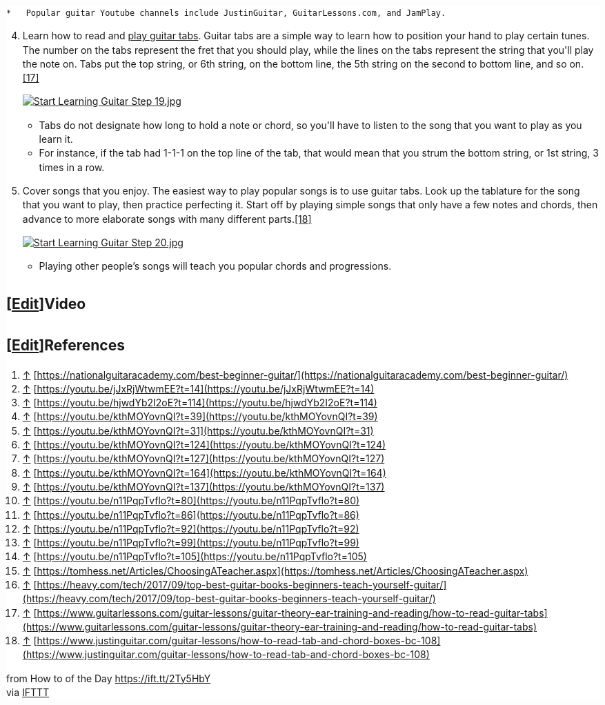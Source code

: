     *   Popular guitar Youtube channels include JustinGuitar, GuitarLessons.com, and JamPlay.
4.  Learn how to read and [play guitar tabs](https://www.wikihow.com/Play-Acoustic-Guitar-Tab "Play Acoustic Guitar Tab"). Guitar tabs are a simple way to learn how to position your hand to play certain tunes. The number on the tabs represent the fret that you should play, while the lines on the tabs represent the string that you'll play the note on. Tabs put the top string, or 6th string, on the bottom line, the 5th string on the second to bottom line, and so on.[\[17\]](#_note-17)
    
    [![Start Learning Guitar Step 19.jpg](https://www.wikihow.com/images/thumb/9/96/Start-Learning-Guitar-Step-19.jpg/aid657802-v4-728px-Start-Learning-Guitar-Step-19.jpg)](https://www.wikihow.com/Image:Start-Learning-Guitar-Step-19.jpg)
    
    *   Tabs do not designate how long to hold a note or chord, so you'll have to listen to the song that you want to play as you learn it.
    *   For instance, if the tab had 1-1-1 on the top line of the tab, that would mean that you strum the bottom string, or 1st string, 3 times in a row.
5.  Cover songs that you enjoy. The easiest way to play popular songs is to use guitar tabs. Look up the tablature for the song that you want to play, then practice perfecting it. Start off by playing simple songs that only have a few notes and chords, then advance to more elaborate songs with many different parts.[\[18\]](#_note-18)
    
    [![Start Learning Guitar Step 20.jpg](https://www.wikihow.com/images/thumb/0/0a/Start-Learning-Guitar-Step-20.jpg/aid657802-v4-728px-Start-Learning-Guitar-Step-20.jpg)](https://www.wikihow.com/Image:Start-Learning-Guitar-Step-20.jpg)
    
    *   Playing other people’s songs will teach you popular chords and progressions.

\[[Edit](https://www.wikihow.com/index.php?title=Start-Learning-Guitar&action=edit&section=6 "Edit section: Video")\]Video
--------------------------------------------------------------------------------------------------------------------------

\[[Edit](https://www.wikihow.com/index.php?title=Start-Learning-Guitar&action=edit&section=7 "Edit section: References")\]References
------------------------------------------------------------------------------------------------------------------------------------

1.  [↑](#_ref-1) [https://nationalguitaracademy.com/best-beginner-guitar/](https://nationalguitaracademy.com/best-beginner-guitar/)
2.  [↑](#_ref-2) [https://youtu.be/jJxRjWtwmEE?t=14](https://youtu.be/jJxRjWtwmEE?t=14)
3.  [↑](#_ref-3) [https://youtu.be/hjwdYb2I2oE?t=114](https://youtu.be/hjwdYb2I2oE?t=114)
4.  [↑](#_ref-4) [https://youtu.be/kthMOYovnQI?t=39](https://youtu.be/kthMOYovnQI?t=39)
5.  [↑](#_ref-5) [https://youtu.be/kthMOYovnQI?t=31](https://youtu.be/kthMOYovnQI?t=31)
6.  [↑](#_ref-6) [https://youtu.be/kthMOYovnQI?t=124](https://youtu.be/kthMOYovnQI?t=124)
7.  [↑](#_ref-7) [https://youtu.be/kthMOYovnQI?t=127](https://youtu.be/kthMOYovnQI?t=127)
8.  [↑](#_ref-8) [https://youtu.be/kthMOYovnQI?t=164](https://youtu.be/kthMOYovnQI?t=164)
9.  [↑](#_ref-9) [https://youtu.be/kthMOYovnQI?t=137](https://youtu.be/kthMOYovnQI?t=137)
10.  [↑](#_ref-10) [https://youtu.be/n11PqpTvflo?t=80](https://youtu.be/n11PqpTvflo?t=80)
11.  [↑](#_ref-11) [https://youtu.be/n11PqpTvflo?t=86](https://youtu.be/n11PqpTvflo?t=86)
12.  [↑](#_ref-12) [https://youtu.be/n11PqpTvflo?t=92](https://youtu.be/n11PqpTvflo?t=92)
13.  [↑](#_ref-13) [https://youtu.be/n11PqpTvflo?t=99](https://youtu.be/n11PqpTvflo?t=99)
14.  [↑](#_ref-14) [https://youtu.be/n11PqpTvflo?t=105](https://youtu.be/n11PqpTvflo?t=105)
15.  [↑](#_ref-15) [https://tomhess.net/Articles/ChoosingATeacher.aspx](https://tomhess.net/Articles/ChoosingATeacher.aspx)
16.  [↑](#_ref-16) [https://heavy.com/tech/2017/09/top-best-guitar-books-beginners-teach-yourself-guitar/](https://heavy.com/tech/2017/09/top-best-guitar-books-beginners-teach-yourself-guitar/)
17.  [↑](#_ref-17) [https://www.guitarlessons.com/guitar-lessons/guitar-theory-ear-training-and-reading/how-to-read-guitar-tabs](https://www.guitarlessons.com/guitar-lessons/guitar-theory-ear-training-and-reading/how-to-read-guitar-tabs)
18.  [↑](#_ref-18) [https://www.justinguitar.com/guitar-lessons/how-to-read-tab-and-chord-boxes-bc-108](https://www.justinguitar.com/guitar-lessons/how-to-read-tab-and-chord-boxes-bc-108)

  
  
from How to of the Day https://ift.tt/2Ty5HbY  
via [IFTTT](https://ifttt.com/?ref=da&site=blogger)